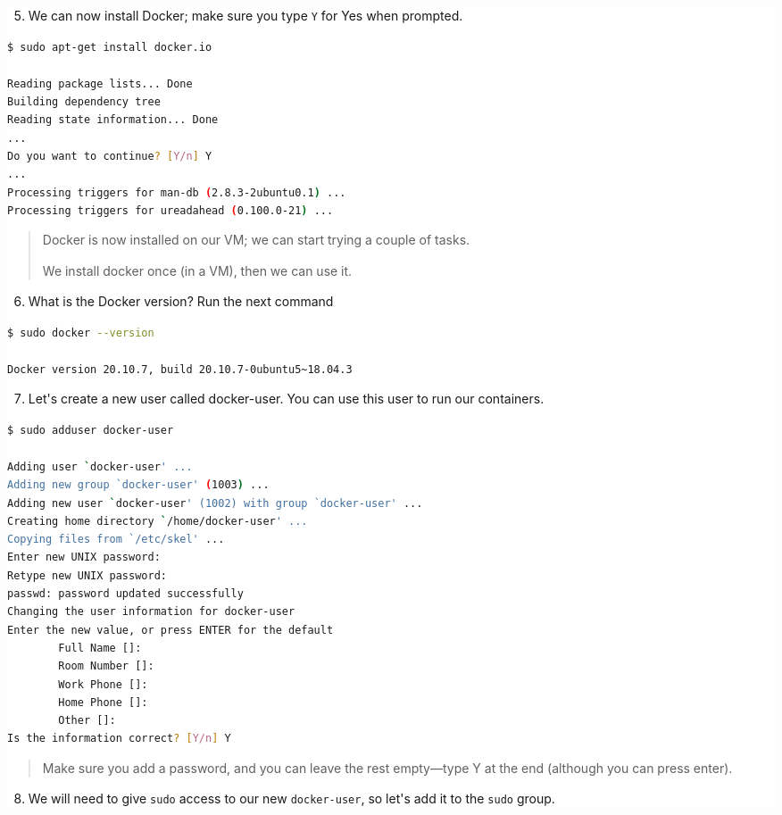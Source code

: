 5. We can now install Docker; make sure you type `Y` for Yes when prompted.

```bash
$ sudo apt-get install docker.io

Reading package lists... Done
Building dependency tree       
Reading state information... Done
...
Do you want to continue? [Y/n] Y
...
Processing triggers for man-db (2.8.3-2ubuntu0.1) ...
Processing triggers for ureadahead (0.100.0-21) ...
```

> Docker is now installed on our VM; we can start trying a couple of tasks.
>
> We install docker once (in a VM), then we can use it.

6. What is the Docker version? Run the next command

```bash
$ sudo docker --version

Docker version 20.10.7, build 20.10.7-0ubuntu5~18.04.3
```

7. Let's create a new user called docker-user. You can use this user to run our containers.

```bash
$ sudo adduser docker-user

Adding user `docker-user' ...
Adding new group `docker-user' (1003) ...
Adding new user `docker-user' (1002) with group `docker-user' ...
Creating home directory `/home/docker-user' ...
Copying files from `/etc/skel' ...
Enter new UNIX password: 
Retype new UNIX password: 
passwd: password updated successfully
Changing the user information for docker-user
Enter the new value, or press ENTER for the default
        Full Name []: 
        Room Number []: 
        Work Phone []: 
        Home Phone []: 
        Other []: 
Is the information correct? [Y/n] Y
```

> Make sure you add a password, and you can leave the rest empty—type Y at the end (although you can press enter).

8. We will need to give `sudo` access to our new `docker-user`, so let's add it to the `sudo` group.
